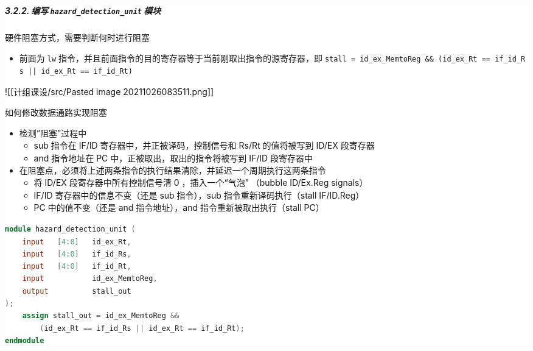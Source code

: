 ##### 3.2.2. 编写 `hazard_detection_unit` 模块

硬件阻塞方式，需要判断何时进行阻塞
- 前面为 `lw` 指令，并且前面指令的目的寄存器等于当前刚取出指令的源寄存器，即 `stall = id_ex_MemtoReg && (id_ex_Rt == if_id_Rs || id_ex_Rt == if_id_Rt)`

![[计组课设/src/Pasted image 20211026083511.png]]

如何修改数据通路实现阻塞
- 检测“阻塞”过程中
	- sub 指令在 IF/ID 寄存器中，并正被译码，控制信号和 Rs/Rt 的值将被写到 ID/EX 段寄存器
	- and 指令地址在 PC 中，正被取出，取出的指令将被写到 IF/ID 段寄存器中
- 在阻塞点，必须将上述两条指令的执行结果清除，并延迟一个周期执行这两条指令
	- 将 ID/EX 段寄存器中所有控制信号清 0 ，插入一个“气泡” （bubble ID/Ex.Reg signals）
	- IF/ID 寄存器中的信息不变（还是 sub 指令），sub 指令重新译码执行（stall IF/ID.Reg）
	- PC 中的值不变（还是 and 指令地址），and 指令重新被取出执行（stall PC）

```verilog
module hazard_detection_unit (
	input	[4:0]	id_ex_Rt,
	input	[4:0]	if_id_Rs,
	input	[4:0]	if_id_Rt,
	input	    	id_ex_MemtoReg,
	output 			stall_out
);
	assign stall_out = id_ex_MemtoReg && 
		(id_ex_Rt == if_id_Rs || id_ex_Rt == if_id_Rt);
endmodule
```

